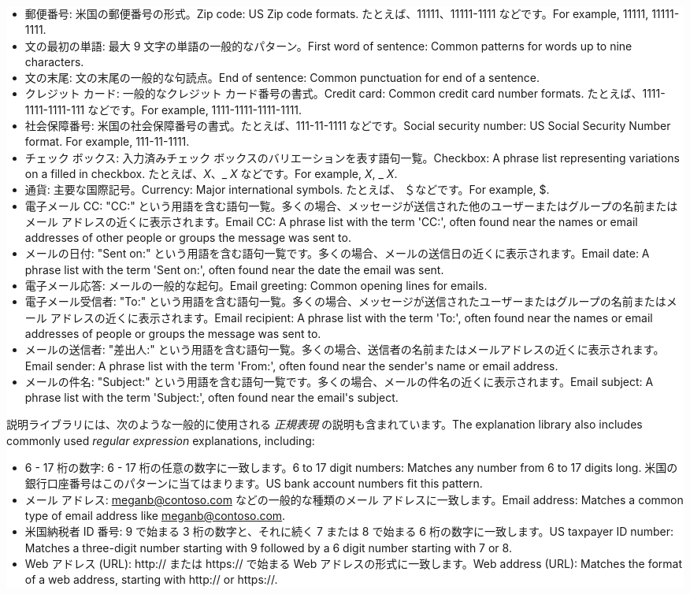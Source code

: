 - <span data-ttu-id="c4195-271">郵便番号: 米国の郵便番号の形式。</span><span class="sxs-lookup"><span data-stu-id="c4195-271">Zip code: US Zip code formats.</span></span> <span data-ttu-id="c4195-272">たとえば、11111、11111-1111 などです。</span><span class="sxs-lookup"><span data-stu-id="c4195-272">For example, 11111, 11111-1111.</span></span>
- <span data-ttu-id="c4195-273">文の最初の単語: 最大 9 文字の単語の一般的なパターン。</span><span class="sxs-lookup"><span data-stu-id="c4195-273">First word of sentence: Common patterns for words up to nine characters.</span></span> 
- <span data-ttu-id="c4195-274">文の末尾: 文の末尾の一般的な句読点。</span><span class="sxs-lookup"><span data-stu-id="c4195-274">End of sentence: Common punctuation for end of a sentence.</span></span>
- <span data-ttu-id="c4195-275">クレジット カード: 一般的なクレジット カード番号の書式。</span><span class="sxs-lookup"><span data-stu-id="c4195-275">Credit card: Common credit card number formats.</span></span> <span data-ttu-id="c4195-276">たとえば、1111-1111-1111-111 などです。</span><span class="sxs-lookup"><span data-stu-id="c4195-276">For example, 1111-1111-1111-1111.</span></span> 
- <span data-ttu-id="c4195-p132">社会保障番号: 米国の社会保障番号の書式。たとえば、111-11-1111 などです。</span><span class="sxs-lookup"><span data-stu-id="c4195-p132">Social security number: US Social Security Number format. For example, 111-11-1111.</span></span> 
- <span data-ttu-id="c4195-279">チェック ボックス: 入力済みチェック ボックスのバリエーションを表す語句一覧。</span><span class="sxs-lookup"><span data-stu-id="c4195-279">Checkbox: A phrase list representing variations on a filled in checkbox.</span></span> <span data-ttu-id="c4195-280">たとえば、_X_、_ _X_ などです。</span><span class="sxs-lookup"><span data-stu-id="c4195-280">For example, _X_, _ _X_.</span></span>
- <span data-ttu-id="c4195-281">通貨: 主要な国際記号。</span><span class="sxs-lookup"><span data-stu-id="c4195-281">Currency: Major international symbols.</span></span> <span data-ttu-id="c4195-282">たとえば、 ＄などです。</span><span class="sxs-lookup"><span data-stu-id="c4195-282">For example, $.</span></span> 
- <span data-ttu-id="c4195-283">電子メール CC: "CC:" という用語を含む語句一覧。多くの場合、メッセージが送信された他のユーザーまたはグループの名前またはメール アドレスの近くに表示されます。</span><span class="sxs-lookup"><span data-stu-id="c4195-283">Email CC: A phrase list with the term 'CC:', often found near the names or email addresses of other people or groups the message was sent to.</span></span>
- <span data-ttu-id="c4195-284">メールの日付: "Sent on:" という用語を含む語句一覧です。多くの場合、メールの送信日の近くに表示されます。</span><span class="sxs-lookup"><span data-stu-id="c4195-284">Email date: A phrase list with the term 'Sent on:', often found near the date the email was sent.</span></span>
- <span data-ttu-id="c4195-285">電子メール応答: メールの一般的な起句。</span><span class="sxs-lookup"><span data-stu-id="c4195-285">Email greeting: Common opening lines for emails.</span></span>
- <span data-ttu-id="c4195-286">電子メール受信者: "To:" という用語を含む語句一覧。多くの場合、メッセージが送信されたユーザーまたはグループの名前またはメール アドレスの近くに表示されます。</span><span class="sxs-lookup"><span data-stu-id="c4195-286">Email recipient: A phrase list with the term 'To:', often found near the names or email addresses of people or groups the message was sent to.</span></span> 
- <span data-ttu-id="c4195-287">メールの送信者: "差出人:" という用語を含む語句一覧。多くの場合、送信者の名前またはメールアドレスの近くに表示されます。</span><span class="sxs-lookup"><span data-stu-id="c4195-287">Email sender: A phrase list with the term 'From:', often found near the sender's name or email address.</span></span> 
- <span data-ttu-id="c4195-288">メールの件名: "Subject:" という用語を含む語句一覧です。多くの場合、メールの件名の近くに表示されます。</span><span class="sxs-lookup"><span data-stu-id="c4195-288">Email subject: A phrase list with the term 'Subject:', often found near the email's subject.</span></span>

<span data-ttu-id="c4195-289">説明ライブラリには、次のような一般的に使用される *正規表現* の説明も含まれています。</span><span class="sxs-lookup"><span data-stu-id="c4195-289">The explanation library also includes commonly used *regular expression* explanations, including:</span></span>

- <span data-ttu-id="c4195-290">6 - 17 桁の数字: 6 - 17 桁の任意の数字に一致します。</span><span class="sxs-lookup"><span data-stu-id="c4195-290">6 to 17 digit numbers: Matches any number from 6 to 17 digits long.</span></span> <span data-ttu-id="c4195-291">米国の銀行口座番号はこのパターンに当てはまります。</span><span class="sxs-lookup"><span data-stu-id="c4195-291">US bank account numbers fit this pattern.</span></span>
- <span data-ttu-id="c4195-292">メール アドレス: meganb@contoso.com などの一般的な種類のメール アドレスに一致します。</span><span class="sxs-lookup"><span data-stu-id="c4195-292">Email address: Matches a common type of email address like meganb@contoso.com.</span></span>
- <span data-ttu-id="c4195-293">米国納税者 ID 番号: 9 で始まる 3 桁の数字と、それに続く 7 または 8 で始まる 6 桁の数字に一致します。</span><span class="sxs-lookup"><span data-stu-id="c4195-293">US taxpayer ID number: Matches a three-digit number starting with 9 followed by a 6 digit number starting with 7 or 8.</span></span> 
- <span data-ttu-id="c4195-294">Web アドレス (URL): http:// または https:// で始まる Web アドレスの形式に一致します。</span><span class="sxs-lookup"><span data-stu-id="c4195-294">Web address (URL): Matches the format of a web address, starting with http:// or https://.</span></span>
